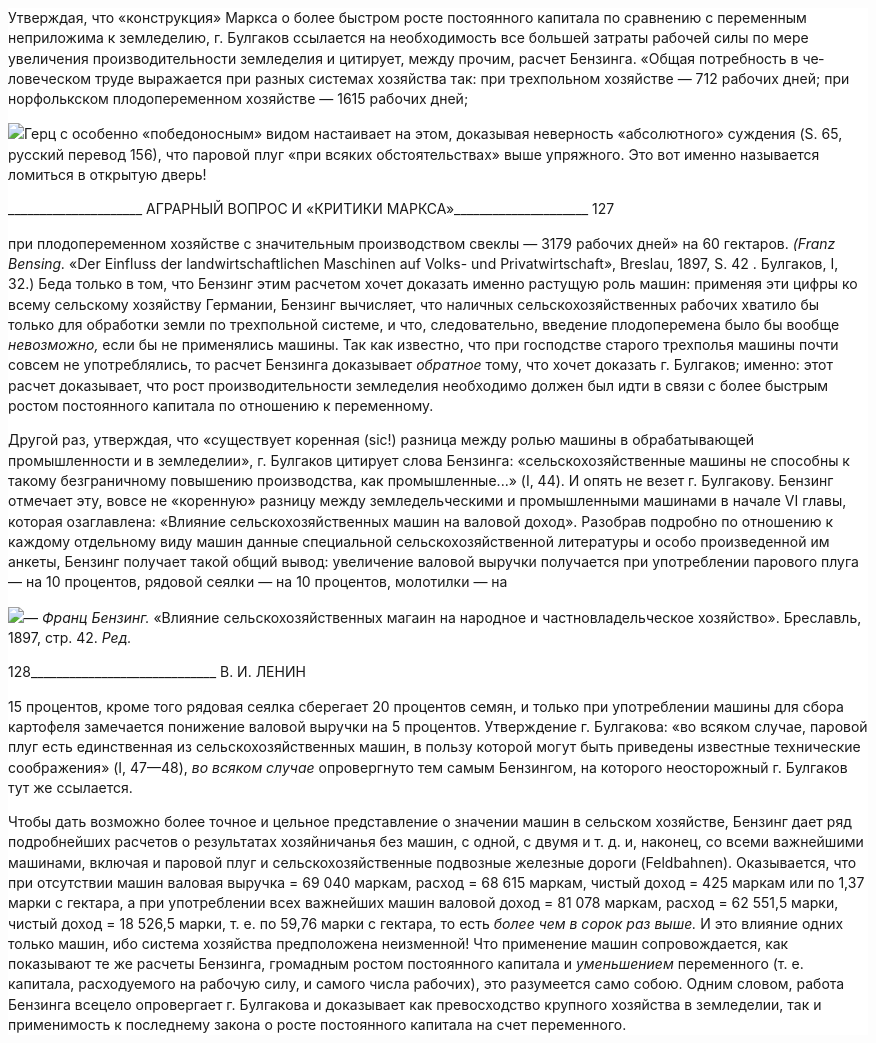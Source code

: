 Утверждая, что «конструкция» Маркса о более быстром росте постоянного капитала по сравнению с переменным неприложима к земледелию, г. Булгаков ссылается на не­обходимость все большей затраты рабочей силы по мере увеличения производительно­сти земледелия и цитирует, между прочим, расчет Бензинга. «Общая потребность в че­ловеческом труде выражается при разных системах хозяйства так: при трехпольном хо­зяйстве — 712 рабочих дней; при норфолькском плодопеременном хозяйстве — 1615 рабочих дней;

![](file:///C:/Users/bot32/AppData/Local/Temp/msohtmlclip1/01/clip_image002.png)Герц с особенно «победоносным» видом настаивает на этом, доказывая неверность «абсолютного» суждения (S. 65, русский перевод 156), что паровой плуг «при всяких обстоятельствах» выше упряжного. Это вот именно называется ломиться в открытую дверь!

  

_____________________ АГРАРНЫЙ ВОПРОС И «КРИТИКИ МАРКСА»_____________________ 127

при плодопеременном хозяйстве с значительным производством свеклы — 3179 рабо­чих дней» на 60 гектаров. _(Franz Bensing._ «Der Einfluss der landwirtschaftlichen Maschinen auf Volks- und Privatwirtschaft», Breslau, 1897, S. 42 . Булгаков, I, 32.) Беда только в том, что Бензинг этим расчетом хочет доказать именно растущую роль машин: применяя эти цифры ко всему сельскому хозяйству Германии, Бензинг вычисляет, что наличных сельскохозяйственных рабочих хватило бы только для обработки земли по трехпольной системе, и что, следовательно, введение плодоперемена было бы вообще _невозможно,_ если бы не применялись машины. Так как известно, что при господстве старого трехполья машины почти совсем не употреблялись, то расчет Бензинга доказы­вает _обратное_ тому, что хочет доказать г. Булгаков; именно: этот расчет доказывает, что рост производительности земледелия необходимо должен был идти в связи с более быстрым ростом постоянного капитала по отношению к переменному.

Другой раз, утверждая, что «существует коренная (sic!) разница между ролью маши­ны в обрабатывающей промышленности и в земледелии», г. Булгаков цитирует слова Бензинга: «сельскохозяйственные машины не способны к такому безграничному по­вышению производства, как промышленные...» (I, 44). И опять не везет г. Булгакову. Бензинг отмечает эту, вовсе не «коренную» разницу между земледельческими и про­мышленными машинами в начале VI главы, которая озаглавлена: «Влияние сельскохо­зяйственных машин на валовой доход». Разобрав подробно по отношению к каждому отдельному виду машин данные специальной сельскохозяйственной литературы и осо­бо произведенной им анкеты, Бензинг получает такой общий вывод: увеличение вало­вой выручки получается при употреблении парового плуга — на 10 процентов, рядовой сеялки — на 10 процентов, молотилки — на

![](file:///C:/Users/bot32/AppData/Local/Temp/msohtmlclip1/01/clip_image002.png)— _Франц Бензинг._ «Влияние сельскохозяйственных магаин на народное и частновладельческое хо­зяйство». Бреславль, 1897, стр. 42. _Ред._

  

128_____________________________ В. И. ЛЕНИН

15 процентов, кроме того рядовая сеялка сберегает 20 процентов семян, и только при употреблении машины для сбора картофеля замечается понижение валовой выручки на 5 процентов. Утверждение г. Булгакова: «во всяком случае, паровой плуг есть единст­венная из сельскохозяйственных машин, в пользу которой могут быть приведены из­вестные технические соображения» (I, 47—48), _во всяком случае_ опровергнуто тем са­мым Бензингом, на которого неосторожный г. Булгаков тут же ссылается.

Чтобы дать возможно более точное и цельное представление о значении машин в сельском хозяйстве, Бензинг дает ряд подробнейших расчетов о результатах хозяйни­чанья без машин, с одной, с двумя и т. д. и, наконец, со всеми важнейшими машинами, включая и паровой плуг и сельскохозяйственные подвозные железные дороги (Feldbahnen). Оказывается, что при отсутствии машин валовая выручка = 69 040 мар­кам, расход = 68 615 маркам, чистый доход = 425 маркам или по 1,37 марки с гектара, а при употреблении всех важнейших машин валовой доход = 81 078 маркам, расход = 62 551,5 марки, чистый доход = 18 526,5 марки, т. е. по 59,76 марки с гектара, то есть _бо­лее чем в сорок раз выше._ И это влияние одних только машин, ибо система хозяйства предположена неизменной! Что применение машин сопровождается, как показывают те же расчеты Бензинга, громадным ростом постоянного капитала и _уменьшением_ пере­менного (т. е. капитала, расходуемого на рабочую силу, и самого числа рабочих), это разумеется само собою. Одним словом, работа Бензинга всецело опровергает г. Булга­кова и доказывает как превосходство крупного хозяйства в земледелии, так и примени­мость к последнему закона о росте постоянного капитала на счет переменного.
